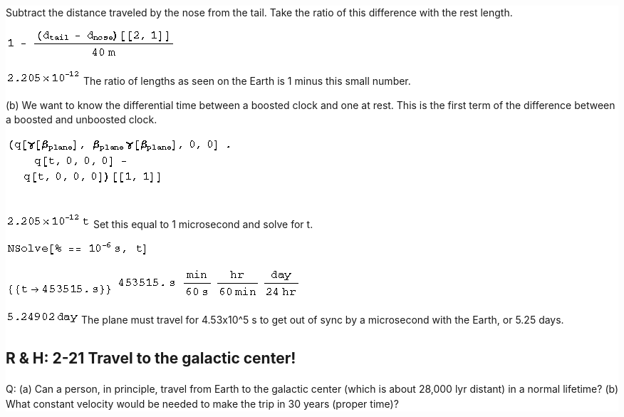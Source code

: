 Subtract the distance traveled by the nose from the tail. Take the ratio of
this difference with the rest length.

![](images/SR/problem_set_2/ps2gr44.gif)

    
    
![](images/SR/problem_set_2/ps2gr45.gif)
The ratio of lengths as seen on the Earth is 1 minus this small number.

(b) We want to know the differential time between a boosted clock and one at
rest. This is the first term of the difference between a boosted and unboosted
clock.

![](images/SR/problem_set_2/ps2gr46.gif)

    
    
![](images/SR/problem_set_2/ps2gr47.gif)
Set this equal to 1 microsecond and solve for t.

![](images/SR/problem_set_2/ps2gr48.gif)

    
    
![](images/SR/problem_set_2/ps2gr49.gif)
![](images/SR/problem_set_2/ps2gr50.gif)

    
    
![](images/SR/problem_set_2/ps2gr51.gif)
The plane must travel for 4.53x10^5 s to get out of sync by a microsecond with
the Earth, or 5.25 days.

##  R &amp; H: 2-21 Travel to the galactic center!

Q: (a) Can a person, in principle, travel from Earth to the galactic center
(which is about 28,000 lyr distant) in a normal lifetime? (b) What constant
velocity would be needed to make the trip in 30 years (proper time)?
